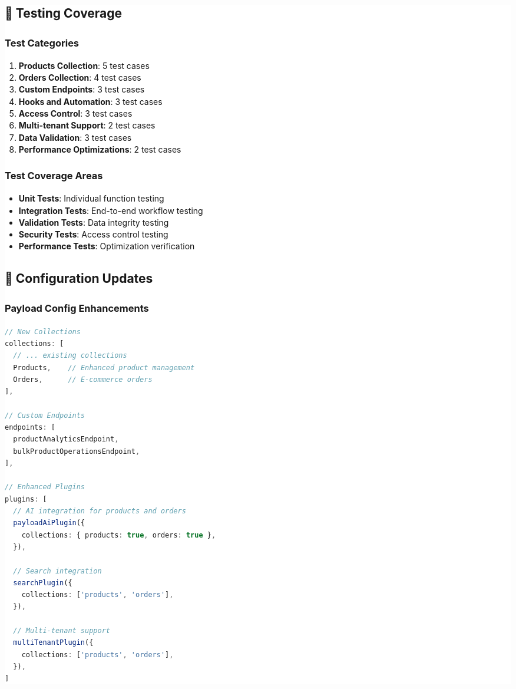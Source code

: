 ## 🧪 Testing Coverage

### Test Categories
1. **Products Collection**: 5 test cases
2. **Orders Collection**: 4 test cases
3. **Custom Endpoints**: 3 test cases
4. **Hooks and Automation**: 3 test cases
5. **Access Control**: 3 test cases
6. **Multi-tenant Support**: 2 test cases
7. **Data Validation**: 3 test cases
8. **Performance Optimizations**: 2 test cases

### Test Coverage Areas
- **Unit Tests**: Individual function testing
- **Integration Tests**: End-to-end workflow testing
- **Validation Tests**: Data integrity testing
- **Security Tests**: Access control testing
- **Performance Tests**: Optimization verification

## 🔧 Configuration Updates

### Payload Config Enhancements
```typescript
// New Collections
collections: [
  // ... existing collections
  Products,    // Enhanced product management
  Orders,      // E-commerce orders
],

// Custom Endpoints
endpoints: [
  productAnalyticsEndpoint,
  bulkProductOperationsEndpoint,
],

// Enhanced Plugins
plugins: [
  // AI integration for products and orders
  payloadAiPlugin({
    collections: { products: true, orders: true },
  }),
  
  // Search integration
  searchPlugin({
    collections: ['products', 'orders'],
  }),
  
  // Multi-tenant support
  multiTenantPlugin({
    collections: ['products', 'orders'],
  }),
]
```
